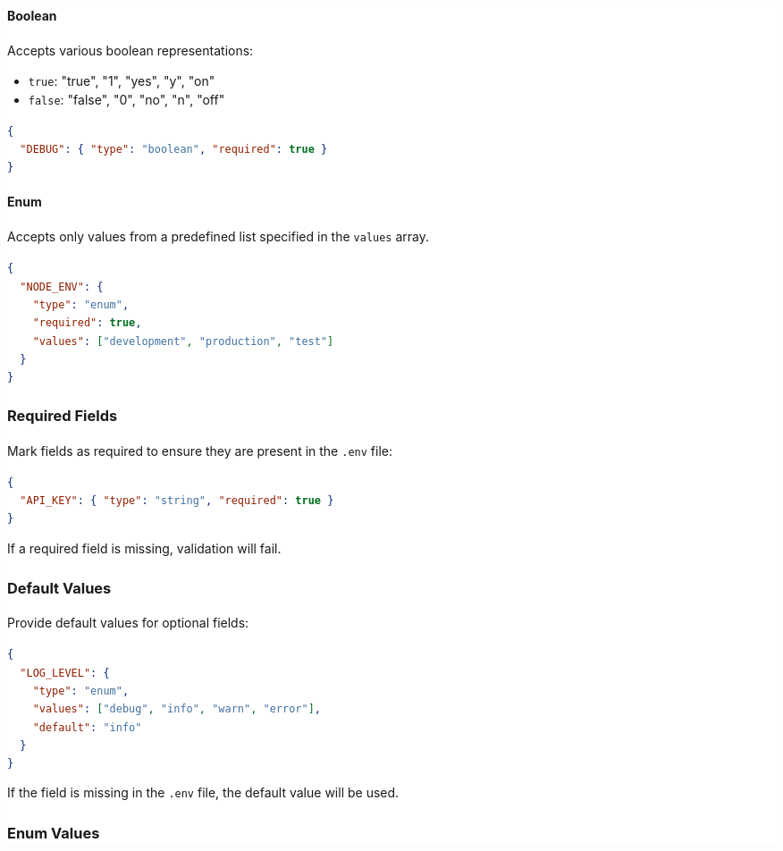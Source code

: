 #### Boolean

Accepts various boolean representations:

- `true`: "true", "1", "yes", "y", "on"
- `false`: "false", "0", "no", "n", "off"

```json
{
  "DEBUG": { "type": "boolean", "required": true }
}
```

#### Enum

Accepts only values from a predefined list specified in the `values` array.

```json
{
  "NODE_ENV": {
    "type": "enum",
    "required": true,
    "values": ["development", "production", "test"]
  }
}
```

### Required Fields

Mark fields as required to ensure they are present in the `.env` file:

```json
{
  "API_KEY": { "type": "string", "required": true }
}
```

If a required field is missing, validation will fail.

### Default Values

Provide default values for optional fields:

```json
{
  "LOG_LEVEL": {
    "type": "enum",
    "values": ["debug", "info", "warn", "error"],
    "default": "info"
  }
}
```

If the field is missing in the `.env` file, the default value will be used.

### Enum Values
